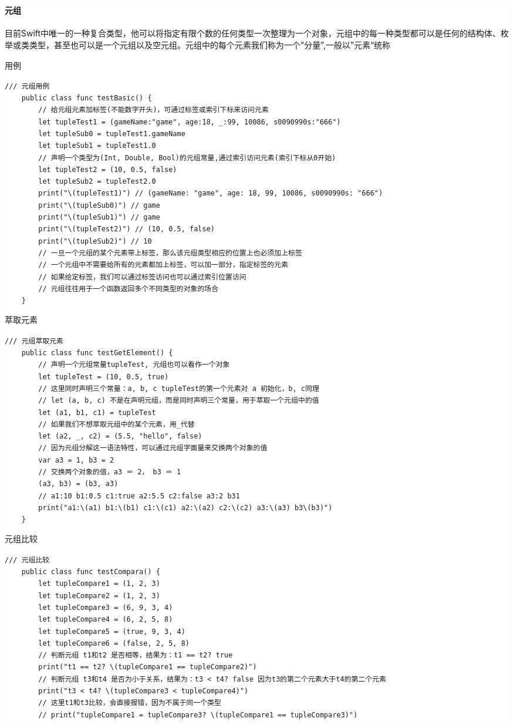 #### 元组

目前Swift中唯一的一种复合类型，他可以将指定有限个数的任何类型一次整理为一个对象，元组中的每一种类型都可以是任何的结构体、枚举或类类型，甚至也可以是一个元组以及空元组。元组中的每个元素我们称为一个“分量”,一般以”元素“统称

用例

```
/// 元组用例
    public class func testBasic() {
        // 给元组元素加标签(不能数字开头)，可通过标签或索引下标来访问元素
        let tupleTest1 = (gameName:"game", age:18, _:99, 10086, s0090990s:"666")
        let tupleSub0 = tupleTest1.gameName
        let tupleSub1 = tupleTest1.0
        // 声明一个类型为(Int, Double, Bool)的元组常量,通过索引访问元素(索引下标从0开始)
        let tupleTest2 = (10, 0.5, false)
        let tupleSub2 = tupleTest2.0
        print("\(tupleTest1)") // (gameName: "game", age: 18, 99, 10086, s0090990s: "666")
        print("\(tupleSub0)") // game
        print("\(tupleSub1)") // game
        print("\(tupleTest2)") // (10, 0.5, false)
        print("\(tupleSub2)") // 10
        // 一旦一个元组的某个元素带上标签，那么该元组类型相应的位置上也必须加上标签
        // 一个元组中不需要给所有的元素都加上标签，可以加一部分，指定标签的元素
        // 如果给定标签，我们可以通过标签访问也可以通过索引位置访问
        // 元组往往用于一个函数返回多个不同类型的对象的场合
    }
```

萃取元素

```
/// 元组萃取元素
    public class func testGetElement() {
        // 声明一个元组常量tupleTest, 元组也可以看作一个对象
        let tupleTest = (10, 0.5, true)
        // 这里同时声明三个常量：a, b, c tupleTest的第一个元素对 a 初始化，b, c同理
        // let (a, b, c) 不是在声明元组，而是同时声明三个常量，用于萃取一个元组中的值
        let (a1, b1, c1) = tupleTest
        // 如果我们不想萃取元组中的某个元素，用_代替
        let (a2, _, c2) = (5.5, "hello", false)
        // 因为元组分解这一语法特性，可以通过元组字面量来交换两个对象的值
        var a3 = 1, b3 = 2
        // 交换两个对象的值，a3 ＝ 2， b3 ＝ 1
        (a3, b3) = (b3, a3)
        // a1:10 b1:0.5 c1:true a2:5.5 c2:false a3:2 b31
        print("a1:\(a1) b1:\(b1) c1:\(c1) a2:\(a2) c2:\(c2) a3:\(a3) b3\(b3)")
    }
```

元组比较

```
/// 元组比较
    public class func testCompara() {
        let tupleCompare1 = (1, 2, 3)
        let tupleCompare2 = (1, 2, 3)
        let tupleCompare3 = (6, 9, 3, 4)
        let tupleCompare4 = (6, 2, 5, 8)
        let tupleCompare5 = (true, 9, 3, 4)
        let tupleCompare6 = (false, 2, 5, 8)
        // 判断元组 t1和t2 是否相等，结果为：t1 == t2? true
        print("t1 == t2? \(tupleCompare1 == tupleCompare2)")
        // 判断元组 t3和t4 是否为小于关系，结果为：t3 < t4? false 因为t3的第二个元素大于t4的第二个元素
        print("t3 < t4? \(tupleCompare3 < tupleCompare4)")
        // 这里t1和t3比较，会直接报错，因为不属于同一个类型
        // print("tupleCompare1 = tupleCompare3? \(tupleCompare1 == tupleCompare3)")
```